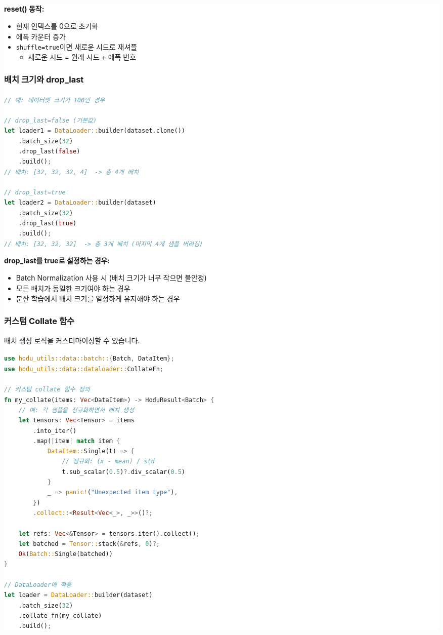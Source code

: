 **reset() 동작:**
- 현재 인덱스를 0으로 초기화
- 에폭 카운터 증가
- `shuffle=true`이면 새로운 시드로 재셔플
  - 새로운 시드 = 원래 시드 + 에폭 번호

### 배치 크기와 drop_last

```rust
// 예: 데이터셋 크기가 100인 경우

// drop_last=false (기본값)
let loader1 = DataLoader::builder(dataset.clone())
    .batch_size(32)
    .drop_last(false)
    .build();
// 배치: [32, 32, 32, 4]  -> 총 4개 배치

// drop_last=true
let loader2 = DataLoader::builder(dataset)
    .batch_size(32)
    .drop_last(true)
    .build();
// 배치: [32, 32, 32]  -> 총 3개 배치 (마지막 4개 샘플 버려짐)
```

**drop_last를 true로 설정하는 경우:**
- Batch Normalization 사용 시 (배치 크기가 너무 작으면 불안정)
- 모든 배치가 동일한 크기여야 하는 경우
- 분산 학습에서 배치 크기를 일정하게 유지해야 하는 경우

### 커스텀 Collate 함수

배치 생성 로직을 커스터마이징할 수 있습니다.

```rust
use hodu_utils::data::batch::{Batch, DataItem};
use hodu_utils::data::dataloader::CollateFn;

// 커스텀 collate 함수 정의
fn my_collate(items: Vec<DataItem>) -> HoduResult<Batch> {
    // 예: 각 샘플을 정규화하면서 배치 생성
    let tensors: Vec<Tensor> = items
        .into_iter()
        .map(|item| match item {
            DataItem::Single(t) => {
                // 정규화: (x - mean) / std
                t.sub_scalar(0.5)?.div_scalar(0.5)
            }
            _ => panic!("Unexpected item type"),
        })
        .collect::<Result<Vec<_>, _>>()?;

    let refs: Vec<&Tensor> = tensors.iter().collect();
    let batched = Tensor::stack(&refs, 0)?;
    Ok(Batch::Single(batched))
}

// DataLoader에 적용
let loader = DataLoader::builder(dataset)
    .batch_size(32)
    .collate_fn(my_collate)
    .build();
```
